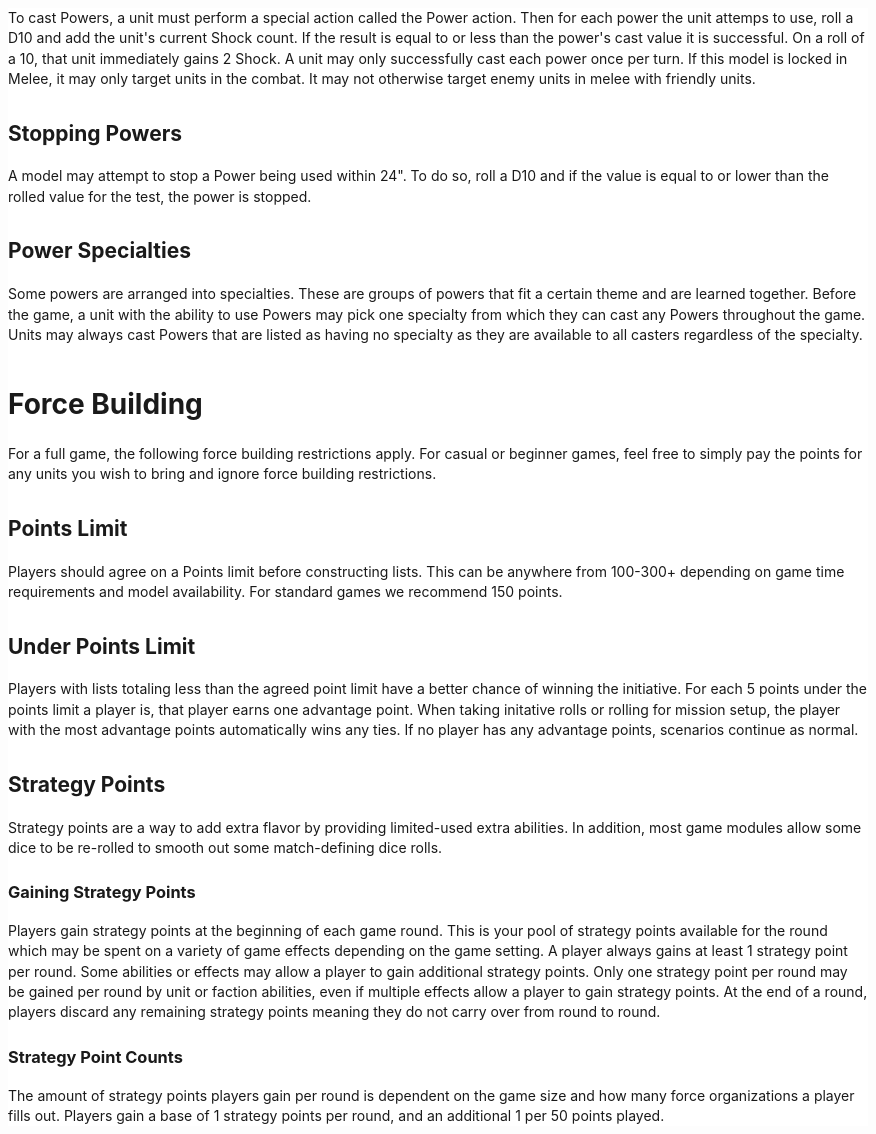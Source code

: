 To cast Powers, a unit must perform a special action called the Power action. Then for each power the unit attemps to use, roll a D10 and add the unit's current Shock count. If the result is equal to or less than the power's cast value it is successful. On a roll of a 10, that unit immediately gains 2 Shock. A unit may only successfully cast each power once per turn. If this model is locked in Melee, it may only target units in the combat. It may not otherwise target enemy units in melee with friendly units.
## Stopping Powers
A model may attempt to stop a Power being used within 24\". To do so, roll a D10 and if the value is equal to or lower than the rolled value for the test, the power is stopped.

## Power Specialties
Some powers are arranged into specialties. These are groups of powers that fit a certain theme and are learned together. Before the game, a unit with the ability to use Powers may pick one specialty from which they can cast any Powers throughout the game. Units may always cast Powers that are listed as having no specialty as they are available to all casters regardless of the specialty.
# Force Building
For a full game, the following force building restrictions apply. For casual or beginner games, feel free to simply pay the points for any units you wish to bring and ignore force building restrictions.
## Points Limit
Players should agree on a Points limit before constructing lists. This can be anywhere from 100-300+ depending on game time requirements and model availability.
For standard games we recommend 150 points.
## Under Points Limit
Players with lists totaling less than the agreed point limit have a better chance of winning the initiative. For each 5 points under the points limit a player is, that player earns one advantage point. When taking initative rolls or rolling for mission setup, the player with the most advantage points automatically wins any ties. If no player has any advantage points, scenarios continue as normal.
## Strategy Points
Strategy points are a way to add extra flavor by providing limited-used extra abilities. In addition, most game modules allow some dice to be re-rolled to smooth out some match-defining dice rolls.
### Gaining Strategy Points
Players gain strategy points at the beginning of each game round. This is your pool of strategy points available for the round which may be spent on a variety of game effects depending on the game setting. A player always gains at least 1 strategy point per round. Some abilities or effects may allow a player to gain additional strategy points. Only one strategy point per round may be gained per round by unit or faction abilities, even if multiple effects allow a player to gain strategy points. At the end of a round, players discard any remaining strategy points meaning they do not carry over from round to round.

### Strategy Point Counts
The amount of strategy points players gain per round is dependent on the game size and how many force organizations a player fills out. Players gain a base of 1 strategy points per round, and an additional 1 per 50 points played.

